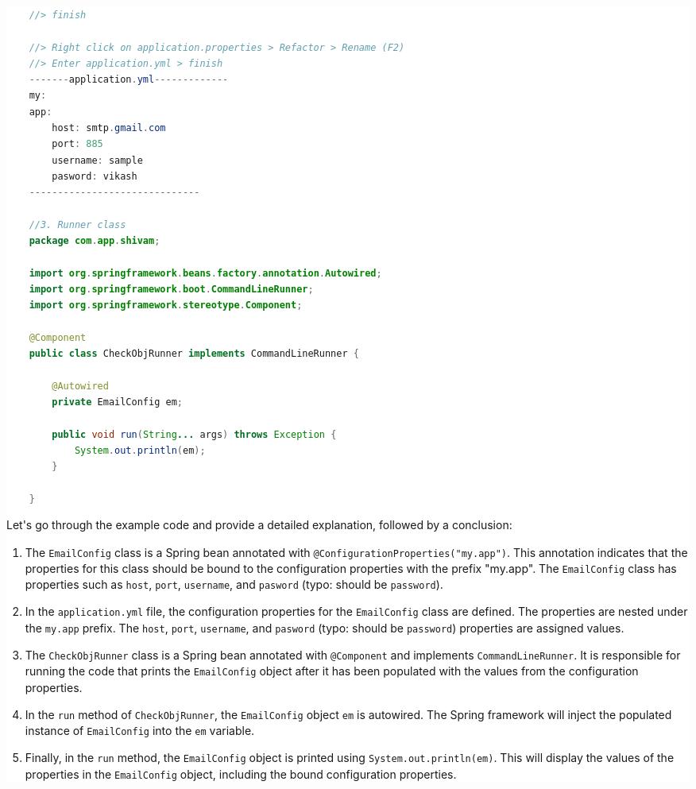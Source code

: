 ```java
    //> finish

    //> Right click on application.properties > Refactor > Rename (F2)
    //> Enter application.yml > finish
    -------application.yml-------------
    my:
    app:
        host: smtp.gmail.com
        port: 885
        username: sample
        pasword: vikash
    ------------------------------

    //3. Runner class
    package com.app.shivam;

    import org.springframework.beans.factory.annotation.Autowired;
    import org.springframework.boot.CommandLineRunner;
    import org.springframework.stereotype.Component;

    @Component
    public class CheckObjRunner implements CommandLineRunner {

        @Autowired
        private EmailConfig em;
        
        public void run(String... args) throws Exception {
            System.out.println(em);
        }

    }

```

Let's go through the example code and provide a detailed explanation, followed by a conclusion:

1. The `EmailConfig` class is a Spring bean annotated with `@ConfigurationProperties("my.app")`. This annotation indicates that the properties for this class should be bound to the configuration properties with the prefix "my.app". The `EmailConfig` class has properties such as `host`, `port`, `username`, and `pasword` (typo: should be `password`).

2. In the `application.yml` file, the configuration properties for the `EmailConfig` class are defined. The properties are nested under the `my.app` prefix. The `host`, `port`, `username`, and `pasword` (typo: should be `password`) properties are assigned values.

3. The `CheckObjRunner` class is a Spring bean annotated with `@Component` and implements `CommandLineRunner`. It is responsible for running the code that prints the `EmailConfig` object after it has been populated with the values from the configuration properties.

4. In the `run` method of `CheckObjRunner`, the `EmailConfig` object `em` is autowired. The Spring framework will inject the populated instance of `EmailConfig` into the `em` variable.

5. Finally, in the `run` method, the `EmailConfig` object is printed using `System.out.println(em)`. This will display the values of the properties in the `EmailConfig` object, including the bound configuration properties.
